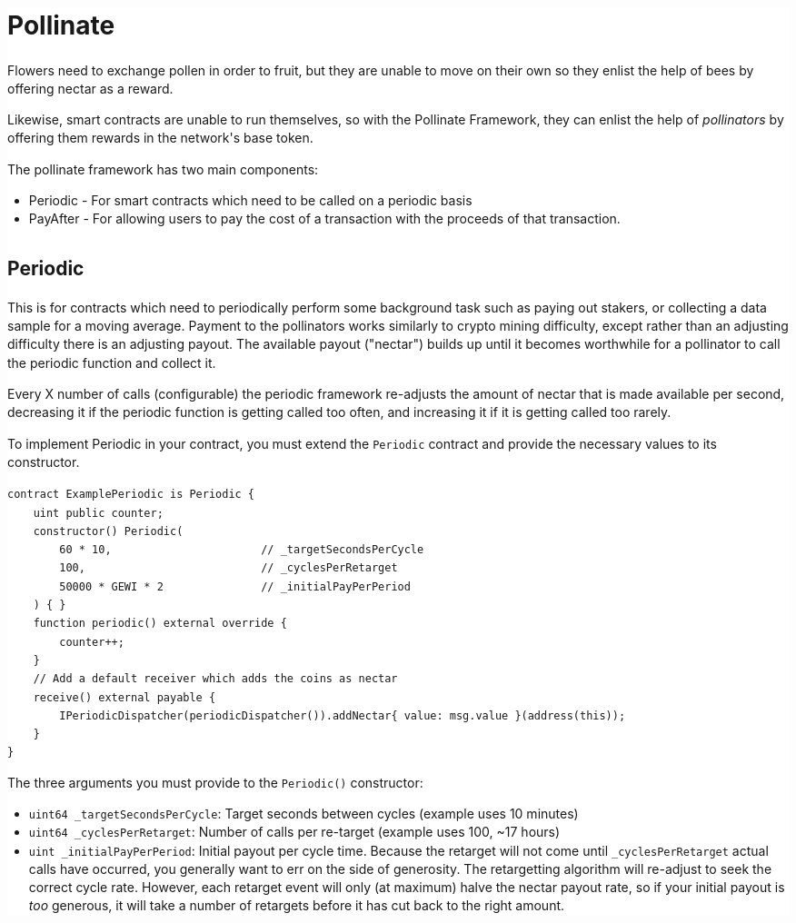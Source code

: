 # Pollinate

Flowers need to exchange pollen in order to fruit, but they are unable to move on their own so they
enlist the help of bees by offering nectar as a reward.

Likewise, smart contracts are unable to run themselves, so with the Pollinate Framework, they can
enlist the help of *pollinators* by offering them rewards in the network's base token.

The pollinate framework has two main components:

* Periodic - For smart contracts which need to be called on a periodic basis
* PayAfter - For allowing users to pay the cost of a transaction with the proceeds of that transaction.

## Periodic
This is for contracts which need to periodically perform some background task such as paying out
stakers, or collecting a data sample for a moving average. Payment to the pollinators works similarly
to crypto mining difficulty, except rather than an adjusting difficulty there is an adjusting payout.
The available payout ("nectar") builds up until it becomes worthwhile for a pollinator to call the
periodic function and collect it.

Every X number of calls (configurable) the periodic framework re-adjusts the amount of nectar that is
made available per second, decreasing it if the periodic function is getting called too often, and
increasing it if it is getting called too rarely.

To implement Periodic in your contract, you must extend the `Periodic` contract and provide the
necessary values to its constructor.

```solidity
contract ExamplePeriodic is Periodic {
    uint public counter;
    constructor() Periodic(
        60 * 10,                       // _targetSecondsPerCycle
        100,                           // _cyclesPerRetarget
        50000 * GEWI * 2               // _initialPayPerPeriod
    ) { }
    function periodic() external override {
        counter++;
    }
    // Add a default receiver which adds the coins as nectar
    receive() external payable {
        IPeriodicDispatcher(periodicDispatcher()).addNectar{ value: msg.value }(address(this));
    }
}
```

The three arguments you must provide to the `Periodic()` constructor:
* `uint64 _targetSecondsPerCycle`: Target seconds between cycles (example uses 10 minutes)
* `uint64 _cyclesPerRetarget`: Number of calls per re-target (example uses 100, ~17 hours)
* `uint _initialPayPerPeriod`: Initial payout per cycle time. Because the retarget will not
come until `_cyclesPerRetarget` actual calls have occurred, you generally want to err on the
side of generosity. The retargetting algorithm will re-adjust to seek the correct cycle rate.
However, each retarget event will only (at maximum) halve the nectar payout rate, so if your
initial payout is *too* generous, it will take a number of retargets before it has cut back to
the right amount.
